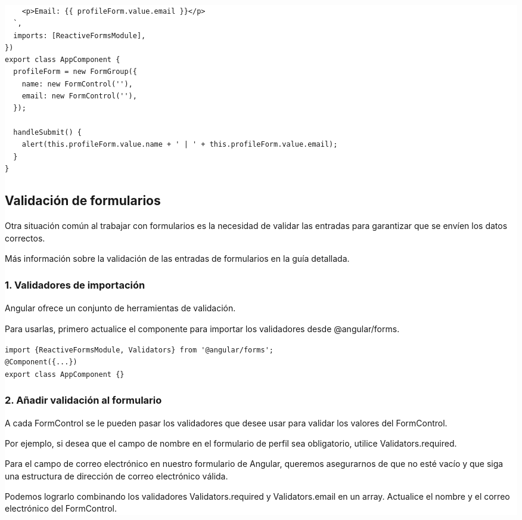 ```
    <p>Email: {{ profileForm.value.email }}</p>
  `,
  imports: [ReactiveFormsModule],
})
export class AppComponent {
  profileForm = new FormGroup({
    name: new FormControl(''),
    email: new FormControl(''),
  });

  handleSubmit() {
    alert(this.profileForm.value.name + ' | ' + this.profileForm.value.email);
  }
}

```



## Validación de formularios

Otra situación común al trabajar con formularios es la necesidad de validar las entradas para garantizar que se envíen los datos correctos.


Más información sobre la validación de las entradas de formularios en la guía detallada.


### 1. Validadores de importación

Angular ofrece un conjunto de herramientas de validación. 

Para usarlas, primero actualice el componente para importar los validadores desde @angular/forms.

```
import {ReactiveFormsModule, Validators} from '@angular/forms';
@Component({...})
export class AppComponent {}

```


### 2. Añadir validación al formulario

A cada FormControl se le pueden pasar los validadores que desee usar para validar los valores del FormControl. 

Por ejemplo, si desea que el campo de nombre en el formulario de perfil sea obligatorio, utilice Validators.required. 

Para el campo de correo electrónico en nuestro formulario de Angular, queremos asegurarnos de que no esté vacío y que siga una estructura de dirección de correo electrónico válida. 

Podemos lograrlo combinando los validadores Validators.required y Validators.email en un array. Actualice el nombre y el correo electrónico del FormControl. 
